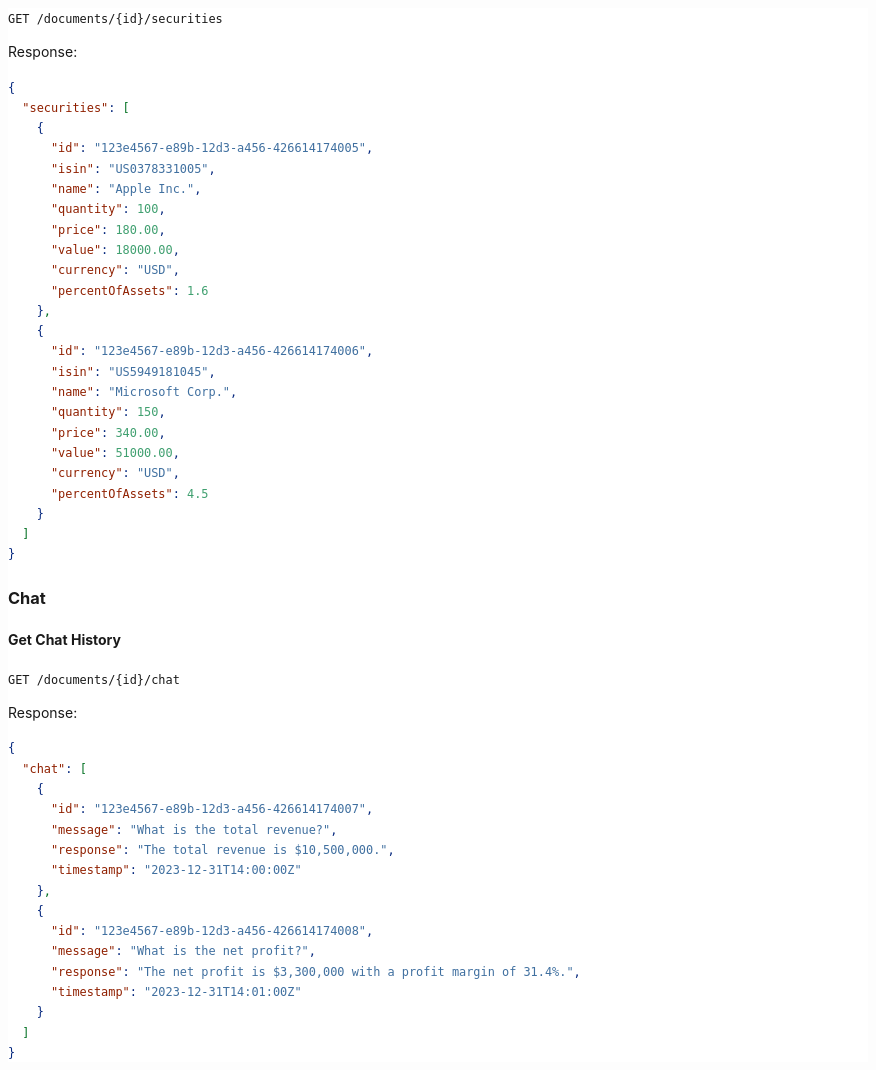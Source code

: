 ```
GET /documents/{id}/securities
```

Response:
```json
{
  "securities": [
    {
      "id": "123e4567-e89b-12d3-a456-426614174005",
      "isin": "US0378331005",
      "name": "Apple Inc.",
      "quantity": 100,
      "price": 180.00,
      "value": 18000.00,
      "currency": "USD",
      "percentOfAssets": 1.6
    },
    {
      "id": "123e4567-e89b-12d3-a456-426614174006",
      "isin": "US5949181045",
      "name": "Microsoft Corp.",
      "quantity": 150,
      "price": 340.00,
      "value": 51000.00,
      "currency": "USD",
      "percentOfAssets": 4.5
    }
  ]
}
```

### Chat

#### Get Chat History

```
GET /documents/{id}/chat
```

Response:
```json
{
  "chat": [
    {
      "id": "123e4567-e89b-12d3-a456-426614174007",
      "message": "What is the total revenue?",
      "response": "The total revenue is $10,500,000.",
      "timestamp": "2023-12-31T14:00:00Z"
    },
    {
      "id": "123e4567-e89b-12d3-a456-426614174008",
      "message": "What is the net profit?",
      "response": "The net profit is $3,300,000 with a profit margin of 31.4%.",
      "timestamp": "2023-12-31T14:01:00Z"
    }
  ]
}
```
